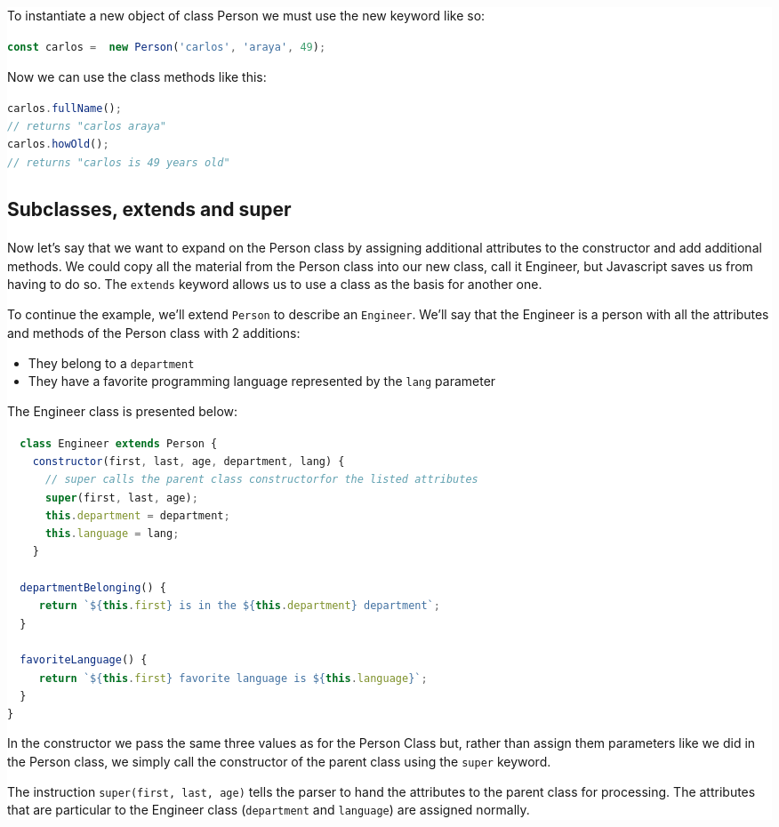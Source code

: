 To instantiate a new object of class Person we must use the new keyword like so:

```javascript
const carlos =  new Person('carlos', 'araya', 49);
```
Now we can use the class methods like this:

```javascript
carlos.fullName();
// returns "carlos araya"
carlos.howOld();
// returns "carlos is 49 years old"
```

## Subclasses, extends and super

Now let’s say that we want to expand on the Person class by assigning additional attributes to the constructor and add additional methods.  We could copy all the material from the Person class into our new class, call it Engineer, but Javascript saves us from having to do so. The `extends` keyword allows us to use a class as the basis for another one. 

To continue the example, we’ll extend `Person` to describe an `Engineer`. We’ll say that the Engineer is a person with all the attributes and methods of the Person class with 2 additions:

* They belong to a `department`
* They have a favorite programming language represented by the `lang` parameter

The Engineer class is presented below:

```javascript
  class Engineer extends Person {
    constructor(first, last, age, department, lang) {
      // super calls the parent class constructorfor the listed attributes
      super(first, last, age);
      this.department = department;
      this.language = lang;
    }

  departmentBelonging() {
     return `${this.first} is in the ${this.department} department`;
  }

  favoriteLanguage() {
     return `${this.first} favorite language is ${this.language}`;
  }
}
```

In the constructor we pass the same three values as for the Person Class but, rather than assign them parameters like we did in the Person class, we simply call the constructor of the parent class using the `super` keyword. 

The instruction `super(first, last, age)` tells the parser to hand the attributes to the parent class for processing.  The attributes that are particular to the Engineer class (`department` and `language`) are assigned normally. 
